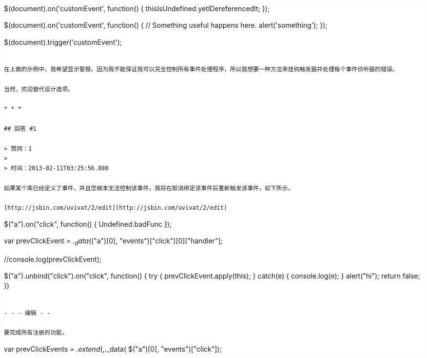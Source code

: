 ```

```
$(document).on('customEvent', function()
{
  thisIsUndefined.yetIDereferencedIt;
});

$(document).on('customEvent', function()
{
  // Something useful happens here.
  alert('something');
});

$(document).trigger('customEvent'); 
```

在上面的示例中，我希望显示警报。因为我不能保证我可以完全控制所有事件处理程序，所以我想要一种方法来挂钩触发器并处理每个事件侦听器的错误。

当然，欢迎替代设计选项。

* * *

## 回答 #1

> 赞同：1
> 
> 时间：2013-02-11T03:25:56.880

如果某个库已经定义了事件，并且您根本无法控制该事件，我将在取消绑定该事件后重新触发该事件，如下所示。

[http://jsbin.com/uvivat/2/edit](http://jsbin.com/uvivat/2/edit)

```
$("a").on("click", function() {
  Undefined.badFunc
});

var prevClickEvent = $._data($("a")[0], "events")["click"][0]["handler"];

//console.log(prevClickEvent);

$("a").unbind("click").on("click", function() {
    try {
       prevClickEvent.apply(this);
    } catch(e) {
       console.log(e);
    }
    alert("hi");
    return false;
}) 
```

- - - 编辑 - -

要完成所有注册的功能，

```
var prevClickEvents = $.extend({},$._data( $("a")[0], "events")["click"]);
